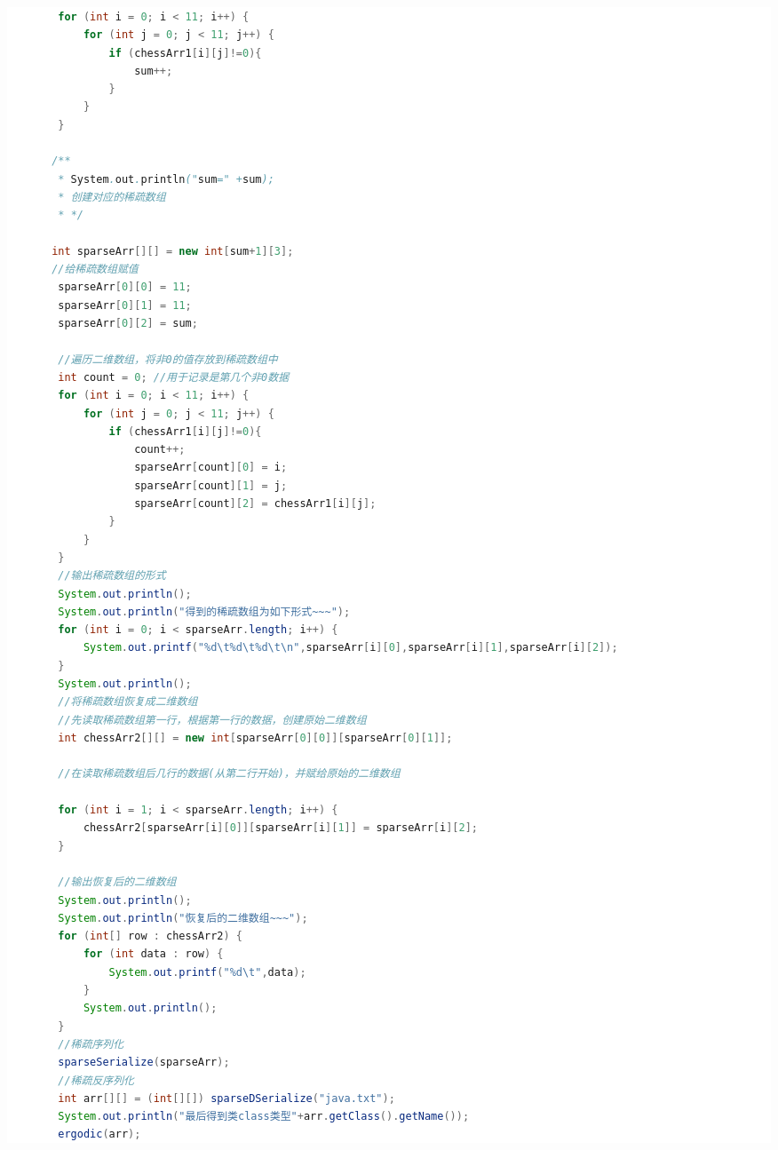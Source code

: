 ```java
        for (int i = 0; i < 11; i++) {
            for (int j = 0; j < 11; j++) {
                if (chessArr1[i][j]!=0){
                    sum++;
                }
            }
        }

       /**
        * System.out.println("sum=" +sum);
        * 创建对应的稀疏数组
        * */

       int sparseArr[][] = new int[sum+1][3];
       //给稀疏数组赋值
        sparseArr[0][0] = 11;
        sparseArr[0][1] = 11;
        sparseArr[0][2] = sum;

        //遍历二维数组，将非0的值存放到稀疏数组中
        int count = 0; //用于记录是第几个非0数据
        for (int i = 0; i < 11; i++) {
            for (int j = 0; j < 11; j++) {
                if (chessArr1[i][j]!=0){
                    count++;
                    sparseArr[count][0] = i;
                    sparseArr[count][1] = j;
                    sparseArr[count][2] = chessArr1[i][j];
                }
            }
        }
        //输出稀疏数组的形式
        System.out.println();
        System.out.println("得到的稀疏数组为如下形式~~~");
        for (int i = 0; i < sparseArr.length; i++) {
            System.out.printf("%d\t%d\t%d\t\n",sparseArr[i][0],sparseArr[i][1],sparseArr[i][2]);
        }
        System.out.println();
        //将稀疏数组恢复成二维数组
        //先读取稀疏数组第一行，根据第一行的数据，创建原始二维数组
        int chessArr2[][] = new int[sparseArr[0][0]][sparseArr[0][1]];

        //在读取稀疏数组后几行的数据(从第二行开始)，并赋给原始的二维数组

        for (int i = 1; i < sparseArr.length; i++) {
            chessArr2[sparseArr[i][0]][sparseArr[i][1]] = sparseArr[i][2];
        }

        //输出恢复后的二维数组
        System.out.println();
        System.out.println("恢复后的二维数组~~~");
        for (int[] row : chessArr2) {
            for (int data : row) {
                System.out.printf("%d\t",data);
            }
            System.out.println();
        }
        //稀疏序列化
        sparseSerialize(sparseArr);
        //稀疏反序列化
        int arr[][] = (int[][]) sparseDSerialize("java.txt");
        System.out.println("最后得到类class类型"+arr.getClass().getName());
        ergodic(arr);
```